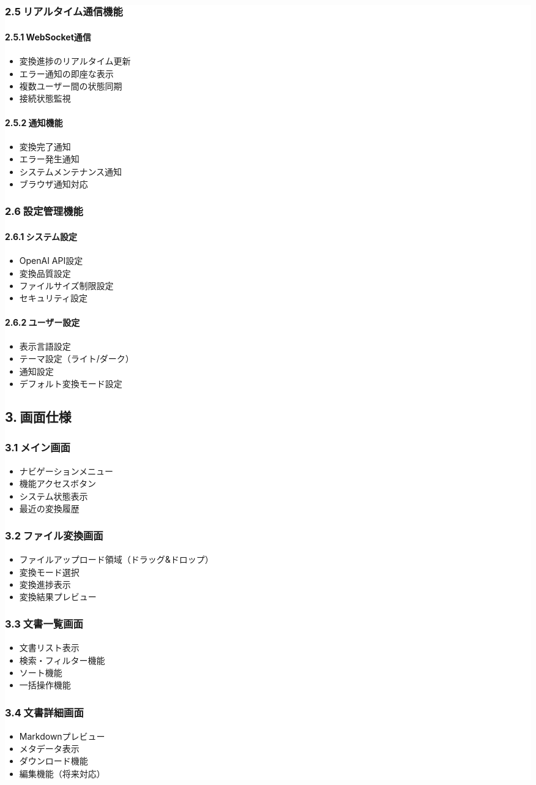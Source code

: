 ### 2.5 リアルタイム通信機能

#### 2.5.1 WebSocket通信
- 変換進捗のリアルタイム更新
- エラー通知の即座な表示
- 複数ユーザー間の状態同期
- 接続状態監視

#### 2.5.2 通知機能
- 変換完了通知
- エラー発生通知
- システムメンテナンス通知
- ブラウザ通知対応

### 2.6 設定管理機能

#### 2.6.1 システム設定
- OpenAI API設定
- 変換品質設定
- ファイルサイズ制限設定
- セキュリティ設定

#### 2.6.2 ユーザー設定
- 表示言語設定
- テーマ設定（ライト/ダーク）
- 通知設定
- デフォルト変換モード設定

## 3. 画面仕様

### 3.1 メイン画面
- ナビゲーションメニュー
- 機能アクセスボタン
- システム状態表示
- 最近の変換履歴

### 3.2 ファイル変換画面
- ファイルアップロード領域（ドラッグ&ドロップ）
- 変換モード選択
- 変換進捗表示
- 変換結果プレビュー

### 3.3 文書一覧画面
- 文書リスト表示
- 検索・フィルター機能
- ソート機能
- 一括操作機能

### 3.4 文書詳細画面
- Markdownプレビュー
- メタデータ表示
- ダウンロード機能
- 編集機能（将来対応）
